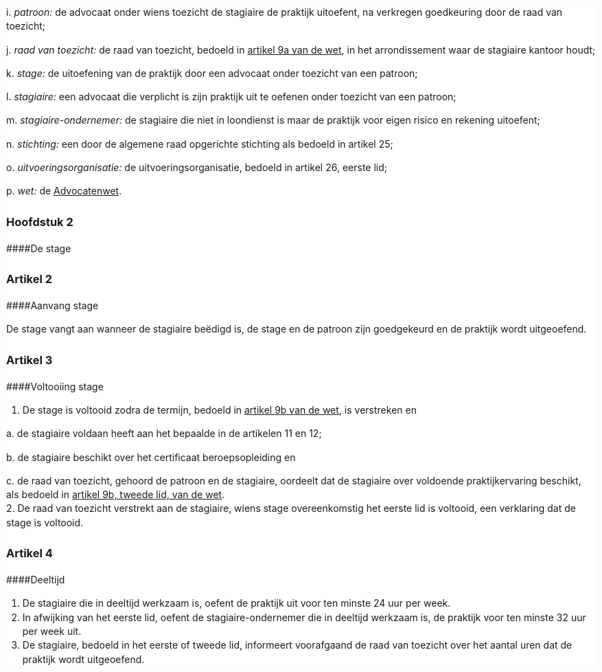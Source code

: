 i. *patroon:* de advocaat onder wiens toezicht de stagiaire de praktijk uitoefent, na verkregen goedkeuring door de raad van toezicht;  

j. *raad van toezicht:* de raad van toezicht, bedoeld in [artikel 9a van de wet](../../../../wet/advocatenwet/BWBR0002093/README.md), in het arrondissement waar de stagiaire kantoor houdt;  

k. *stage:* de uitoefening van de praktijk door een advocaat onder toezicht van een patroon;  

l. *stagiaire:* een advocaat die verplicht is zijn praktijk uit te oefenen onder toezicht van een patroon;  

m. *stagiaire-ondernemer:* de stagiaire die niet in loondienst is maar de praktijk voor eigen risico en rekening uitoefent;  

n. *stichting:* een door de algemene raad opgerichte stichting als bedoeld in artikel 25;  

o. *uitvoeringsorganisatie:* de uitvoeringsorganisatie, bedoeld in artikel 26, eerste lid;  

p. *wet:* de [Advocatenwet](../../../../wet/advocatenwet/BWBR0002093/README.md).    

### Hoofdstuk  2  

####De stage

### Artikel  2  

####Aanvang stage

De stage vangt aan wanneer de stagiaire beëdigd is, de stage en de patroon zijn goedgekeurd en de praktijk wordt uitgeoefend.  

### Artikel  3  

####Voltooiing stage

1.  De stage is voltooid zodra de termijn, bedoeld in [artikel 9b van de wet](../../../../wet/advocatenwet/BWBR0002093/README.md), is verstreken en 

a. de stagiaire voldaan heeft aan het bepaalde in de artikelen 11 en 12;  

b. de stagiaire beschikt over het certificaat beroepsopleiding en  

c. de raad van toezicht, gehoord de patroon en de stagiaire, oordeelt dat de stagiaire over voldoende praktijkervaring beschikt, als bedoeld in [artikel 9b, tweede lid, van de wet](../../../../wet/advocatenwet/BWBR0002093/README.md).     
2.  De raad van toezicht verstrekt aan de stagiaire, wiens stage overeenkomstig het eerste lid is voltooid, een verklaring dat de stage is voltooid.   

### Artikel  4  

####Deeltijd

1.  De stagiaire die in deeltijd werkzaam is, oefent de praktijk uit voor ten minste 24 uur per week.   
2.  In afwijking van het eerste lid, oefent de stagiaire-ondernemer die in deeltijd werkzaam is, de praktijk voor ten minste 32 uur per week uit.   
3.  De stagiaire, bedoeld in het eerste of tweede lid, informeert voorafgaand de raad van toezicht over het aantal uren dat de praktijk wordt uitgeoefend.   
